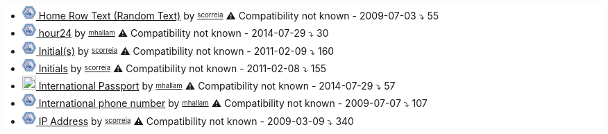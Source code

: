  * <a href='./archive/scorreia/components/Home Row Text (Random Text)/readme.md'><img src='./archive/scorreia/components/Home Row Text (Random Text)/logo.jpg' width='20' height='20'> Home Row Text (Random Text)</a> by <sup><sub><a href='./archive/scorreia/readme.md'>scorreia</a></sub></sup> :warning: Compatibility not known - 2009-07-03 :arrow_heading_down: 55
 * <a href='./archive/mhallam/components/hour24/readme.md'><img src='./archive/mhallam/components/hour24/logo.jpg' width='20' height='20'> hour24</a> by <sup><sub><a href='./archive/mhallam/readme.md'>mhallam</a></sub></sup> :warning: Compatibility not known - 2014-07-29 :arrow_heading_down: 30
 * <a href='./archive/scorreia/components/Initial(s)/readme.md'><img src='./archive/scorreia/components/Initial(s)/logo.jpg' width='20' height='20'> Initial(s)</a> by <sup><sub><a href='./archive/scorreia/readme.md'>scorreia</a></sub></sup> :warning: Compatibility not known - 2011-02-09 :arrow_heading_down: 160
 * <a href='./archive/scorreia/components/Initials/readme.md'><img src='./archive/scorreia/components/Initials/logo.jpg' width='20' height='20'> Initials</a> by <sup><sub><a href='./archive/scorreia/readme.md'>scorreia</a></sub></sup> :warning: Compatibility not known - 2011-02-08 :arrow_heading_down: 155
 * <a href='./archive/mhallam/components/International Passport/readme.md'><img src='./archive/mhallam/components/International Passport/logo.jpg' width='20' height='20'> International Passport</a> by <sup><sub><a href='./archive/mhallam/readme.md'>mhallam</a></sub></sup> :warning: Compatibility not known - 2014-07-29 :arrow_heading_down: 57
 * <a href='./archive/mhallam/components/International phone number/readme.md'><img src='./archive/mhallam/components/International phone number/logo.jpg' width='20' height='20'> International phone number</a> by <sup><sub><a href='./archive/mhallam/readme.md'>mhallam</a></sub></sup> :warning: Compatibility not known - 2009-07-07 :arrow_heading_down: 107
 * <a href='./archive/scorreia/components/IP Address/readme.md'><img src='./archive/scorreia/components/IP Address/logo.jpg' width='20' height='20'> IP Address</a> by <sup><sub><a href='./archive/scorreia/readme.md'>scorreia</a></sub></sup> :warning: Compatibility not known - 2009-03-09 :arrow_heading_down: 340